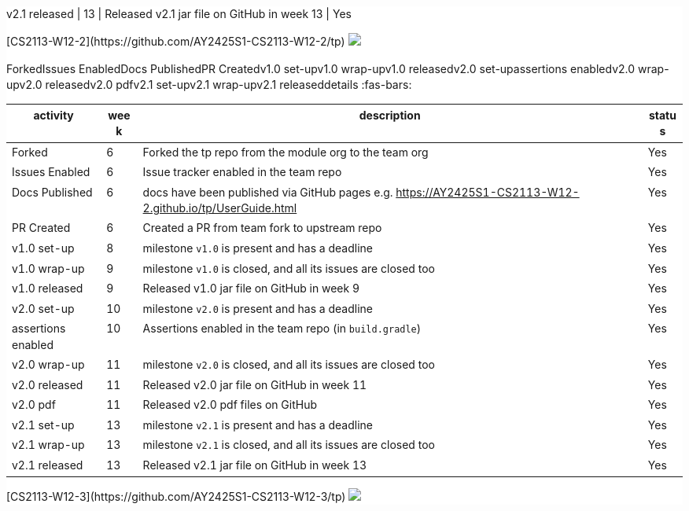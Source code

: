 <span class="badge bg-success me-1">v2.1 released</span> | 13 | Released v2.1 jar file on GitHub in week 13 | Yes
</panel></markdown></td>
</tr>
<tr>
<td><markdown>[CS2113-W12-2](https://github.com/AY2425S1-CS2113-W12-2/tp)</markdown></td>
<td><markdown><img src="https://github.com/AY2425S1-CS2113-W12-2/tp/workflows/Java%20CI/badge.svg" /></markdown></td>
<td><markdown><panel type="seamless">
<p slot="header" class="card-title"><md><span class="badge bg-success me-1">Forked</span><span class="badge bg-success me-1">Issues Enabled</span><span class="badge bg-success me-1">Docs Published</span><span class="badge bg-success me-1">PR Created</span><span class="badge bg-info me-1">v1.0 set-up</span><span class="badge bg-info me-1">v1.0 wrap-up</span><span class="badge bg-success me-1">v1.0 released</span><span class="badge bg-info me-1">v2.0 set-up</span><span class="badge bg-success me-1">assertions enabled</span><span class="badge bg-info me-1">v2.0 wrap-up</span><span class="badge bg-success me-1">v2.0 released</span><span class="badge bg-success me-1">v2.0 pdf</span><span class="badge bg-info me-1">v2.1 set-up</span><span class="badge bg-info me-1">v2.1 wrap-up</span><span class="badge bg-success me-1">v2.1 released</span><span class="badge bg-light text-primary me-1">details :fas-bars:</span></md></p>

activity | week | description | status
---------|------|-------------|-------
<span class="badge bg-success me-1">Forked</span> | 6 | Forked the tp repo from the module org to the team org | Yes
<span class="badge bg-success me-1">Issues Enabled</span> | 6 | Issue tracker enabled in the team repo | Yes
<span class="badge bg-success me-1">Docs Published</span> | 6 | docs have been published via GitHub pages e.g. https://AY2425S1-CS2113-W12-2.github.io/tp/UserGuide.html | Yes
<span class="badge bg-success me-1">PR Created</span> | 6 | Created a PR from team fork to upstream repo | Yes
<span class="badge bg-info me-1">v1.0 set-up</span> | 8 | milestone `v1.0` is present and has a deadline | Yes
<span class="badge bg-info me-1">v1.0 wrap-up</span> | 9 | milestone `v1.0` is closed, and all its issues are closed too | Yes
<span class="badge bg-success me-1">v1.0 released</span> | 9 | Released v1.0 jar file on GitHub in week 9 | Yes
<span class="badge bg-info me-1">v2.0 set-up</span> | 10 | milestone `v2.0` is present and has a deadline | Yes
<span class="badge bg-success me-1">assertions enabled</span> | 10 | Assertions enabled in the team repo (in `build.gradle`) | Yes
<span class="badge bg-info me-1">v2.0 wrap-up</span> | 11 | milestone `v2.0` is closed, and all its issues are closed too | Yes
<span class="badge bg-success me-1">v2.0 released</span> | 11 | Released v2.0 jar file on GitHub in week 11 | Yes
<span class="badge bg-success me-1">v2.0 pdf</span> | 11 | Released v2.0 pdf files on GitHub | Yes
<span class="badge bg-info me-1">v2.1 set-up</span> | 13 | milestone `v2.1` is present and has a deadline | Yes
<span class="badge bg-info me-1">v2.1 wrap-up</span> | 13 | milestone `v2.1` is closed, and all its issues are closed too | Yes
<span class="badge bg-success me-1">v2.1 released</span> | 13 | Released v2.1 jar file on GitHub in week 13 | Yes
</panel></markdown></td>
</tr>
<tr>
<td><markdown>[CS2113-W12-3](https://github.com/AY2425S1-CS2113-W12-3/tp)</markdown></td>
<td><markdown><img src="https://github.com/AY2425S1-CS2113-W12-3/tp/workflows/Java%20CI/badge.svg" /></markdown></td>
<td><markdown><panel type="seamless">